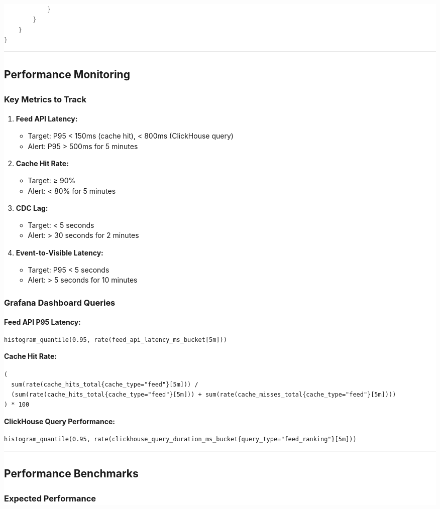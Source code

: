 ```rust
            }
        }
    }
}
```

---

## Performance Monitoring

### Key Metrics to Track

1. **Feed API Latency:**
   - Target: P95 < 150ms (cache hit), < 800ms (ClickHouse query)
   - Alert: P95 > 500ms for 5 minutes

2. **Cache Hit Rate:**
   - Target: ≥ 90%
   - Alert: < 80% for 5 minutes

3. **CDC Lag:**
   - Target: < 5 seconds
   - Alert: > 30 seconds for 2 minutes

4. **Event-to-Visible Latency:**
   - Target: P95 < 5 seconds
   - Alert: > 5 seconds for 10 minutes

### Grafana Dashboard Queries

**Feed API P95 Latency:**
```promql
histogram_quantile(0.95, rate(feed_api_latency_ms_bucket[5m]))
```

**Cache Hit Rate:**
```promql
(
  sum(rate(cache_hits_total{cache_type="feed"}[5m])) /
  (sum(rate(cache_hits_total{cache_type="feed"}[5m])) + sum(rate(cache_misses_total{cache_type="feed"}[5m])))
) * 100
```

**ClickHouse Query Performance:**
```promql
histogram_quantile(0.95, rate(clickhouse_query_duration_ms_bucket{query_type="feed_ranking"}[5m]))
```

---

## Performance Benchmarks

### Expected Performance
